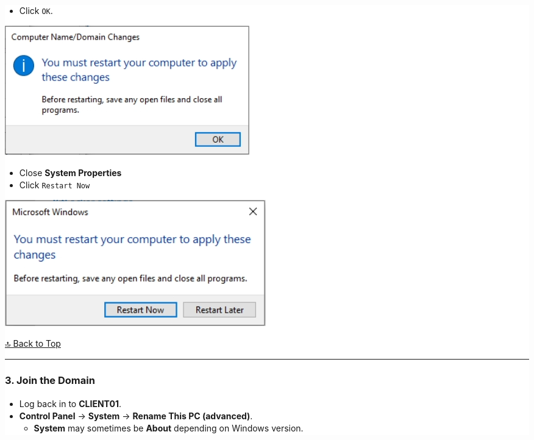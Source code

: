- Click `OK`.

![Restart Now](images/ad-setup/client01-ad/04-restart.png)

- Close **System Properties**
- Click `Restart Now`

![Restart Now](images/ad-setup/client01-ad/05-restart-now.png)

[🔝 Back to Top](#top)

---

### 3. Join the Domain
- Log back in to **CLIENT01**. 
- **Control Panel** → **System** → **Rename This PC (advanced)**.
  - **System** may sometimes be **About** depending on Windows version.
